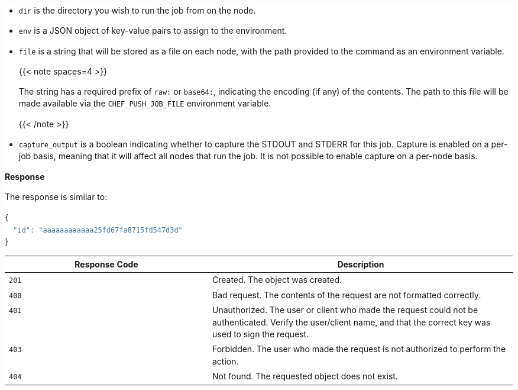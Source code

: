 -   `dir` is the directory you wish to run the job from on the node.

-   `env` is a JSON object of key-value pairs to assign to the
    environment.

-   `file` is a string that will be stored as a file on each node, with
    the path provided to the command as an environment variable.

    {{< note spaces=4 >}}

    The string has a required prefix of `raw:` or `base64:`, indicating
    the encoding (if any) of the contents. The path to this file will be
    made available via the `CHEF_PUSH_JOB_FILE` environment variable.

    {{< /note >}}

-   `capture_output` is a boolean indicating whether to capture the
    STDOUT and STDERR for this job. Capture is enabled on a per-job
    basis, meaning that it will affect all nodes that run the job. It is
    not possible to enable capture on a per-node basis.

**Response**

The response is similar to:

``` javascript
{
  "id": "aaaaaaaaaaaa25fd67fa8715fd547d3d"
}
```

<table>
<colgroup>
<col style="width: 40%" />
<col style="width: 60%" />
</colgroup>
<thead>
<tr class="header">
<th>Response Code</th>
<th>Description</th>
</tr>
</thead>
<tbody>
<tr class="odd">
<td><code>201</code></td>
<td>Created. The object was created.</td>
</tr>
<tr class="even">
<td><code>400</code></td>
<td>Bad request. The contents of the request are not formatted correctly.</td>
</tr>
<tr class="odd">
<td><code>401</code></td>
<td>Unauthorized. The user or client who made the request could not be authenticated. Verify the user/client name, and that the correct key was used to sign the request.</td>
</tr>
<tr class="even">
<td><code>403</code></td>
<td>Forbidden. The user who made the request is not authorized to perform the action.</td>
</tr>
<tr class="odd">
<td><code>404</code></td>
<td>Not found. The requested object does not exist.</td>
</tr>
</tbody>
</table>
